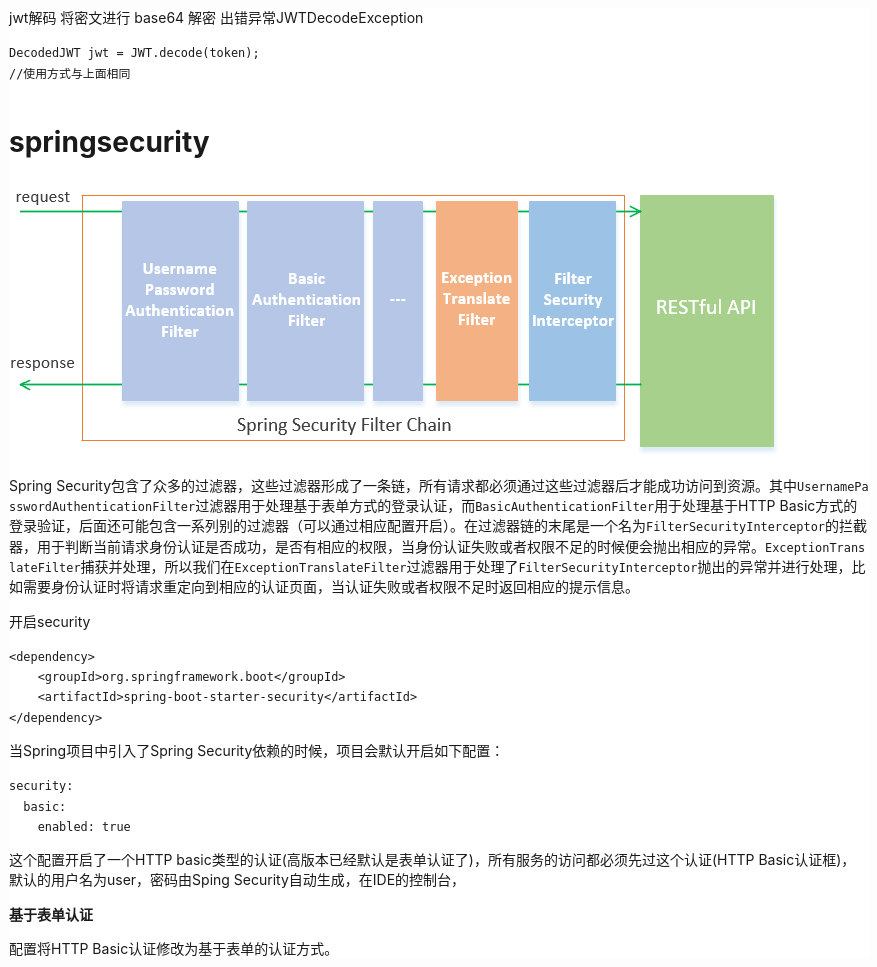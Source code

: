 jwt解码 将密文进行 base64 解密 出错异常JWTDecodeException

```
DecodedJWT jwt = JWT.decode(token);
//使用方式与上面相同
```



# springsecurity

![](picture/spring-security01.png)

Spring Security包含了众多的过滤器，这些过滤器形成了一条链，所有请求都必须通过这些过滤器后才能成功访问到资源。其中`UsernamePasswordAuthenticationFilter`过滤器用于处理基于表单方式的登录认证，而`BasicAuthenticationFilter`用于处理基于HTTP Basic方式的登录验证，后面还可能包含一系列别的过滤器（可以通过相应配置开启）。在过滤器链的末尾是一个名为`FilterSecurityInterceptor`的拦截器，用于判断当前请求身份认证是否成功，是否有相应的权限，当身份认证失败或者权限不足的时候便会抛出相应的异常。`ExceptionTranslateFilter`捕获并处理，所以我们在`ExceptionTranslateFilter`过滤器用于处理了`FilterSecurityInterceptor`抛出的异常并进行处理，比如需要身份认证时将请求重定向到相应的认证页面，当认证失败或者权限不足时返回相应的提示信息。

开启security

```
<dependency>
    <groupId>org.springframework.boot</groupId>
    <artifactId>spring-boot-starter-security</artifactId>
</dependency>
```

当Spring项目中引入了Spring Security依赖的时候，项目会默认开启如下配置：

```
security:
  basic:
    enabled: true
```

这个配置开启了一个HTTP basic类型的认证(高版本已经默认是表单认证了)，所有服务的访问都必须先过这个认证(HTTP Basic认证框)，默认的用户名为user，密码由Sping Security自动生成，在IDE的控制台，

**基于表单认证**

配置将HTTP Basic认证修改为基于表单的认证方式。
